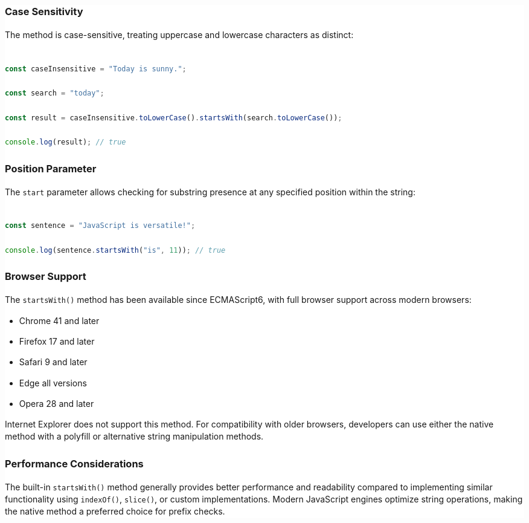 
### Case Sensitivity

The method is case-sensitive, treating uppercase and lowercase characters as distinct:

```javascript

const caseInsensitive = "Today is sunny.";

const search = "today";

const result = caseInsensitive.toLowerCase().startsWith(search.toLowerCase());

console.log(result); // true

```


### Position Parameter

The `start` parameter allows checking for substring presence at any specified position within the string:

```javascript

const sentence = "JavaScript is versatile!";

console.log(sentence.startsWith("is", 11)); // true

```


### Browser Support

The `startsWith()` method has been available since ECMAScript6, with full browser support across modern browsers:

- Chrome 41 and later

- Firefox 17 and later

- Safari 9 and later

- Edge all versions

- Opera 28 and later

Internet Explorer does not support this method. For compatibility with older browsers, developers can use either the native method with a polyfill or alternative string manipulation methods.


### Performance Considerations

The built-in `startsWith()` method generally provides better performance and readability compared to implementing similar functionality using `indexOf()`, `slice()`, or custom implementations. Modern JavaScript engines optimize string operations, making the native method a preferred choice for prefix checks.
